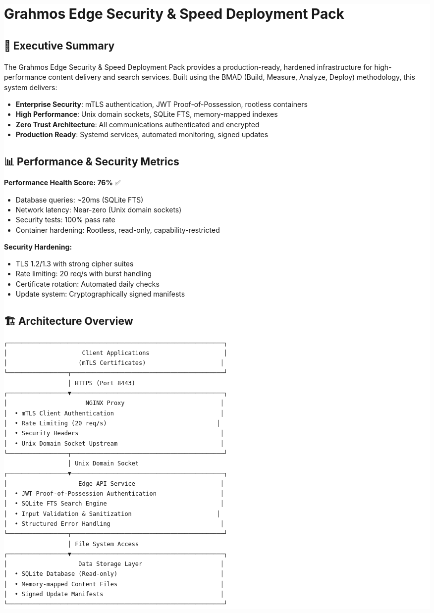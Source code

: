 # Grahmos Edge Security & Speed Deployment Pack

## 🚀 Executive Summary

The Grahmos Edge Security & Speed Deployment Pack provides a production-ready, hardened infrastructure for high-performance content delivery and search services. Built using the BMAD (Build, Measure, Analyze, Deploy) methodology, this system delivers:

- **Enterprise Security**: mTLS authentication, JWT Proof-of-Possession, rootless containers
- **High Performance**: Unix domain sockets, SQLite FTS, memory-mapped indexes
- **Zero Trust Architecture**: All communications authenticated and encrypted
- **Production Ready**: Systemd services, automated monitoring, signed updates

## 📊 Performance & Security Metrics

**Performance Health Score: 76%** ✅
- Database queries: ~20ms (SQLite FTS)
- Network latency: Near-zero (Unix domain sockets)
- Security tests: 100% pass rate
- Container hardening: Rootless, read-only, capability-restricted

**Security Hardening:**
- TLS 1.2/1.3 with strong cipher suites
- Rate limiting: 20 req/s with burst handling
- Certificate rotation: Automated daily checks
- Update system: Cryptographically signed manifests

## 🏗️ Architecture Overview

```
┌─────────────────────────────────────────────────────────────┐
│                     Client Applications                     │
│                    (mTLS Certificates)                     │
└─────────────────┬───────────────────────────────────────────┘
                  │ HTTPS (Port 8443)
┌─────────────────▼───────────────────────────────────────────┐
│                      NGINX Proxy                           │
│  • mTLS Client Authentication                              │
│  • Rate Limiting (20 req/s)                               │
│  • Security Headers                                        │
│  • Unix Domain Socket Upstream                             │
└─────────────────┬───────────────────────────────────────────┘
                  │ Unix Domain Socket
┌─────────────────▼───────────────────────────────────────────┐
│                    Edge API Service                        │
│  • JWT Proof-of-Possession Authentication                  │
│  • SQLite FTS Search Engine                                │
│  • Input Validation & Sanitization                        │
│  • Structured Error Handling                               │
└─────────────────┬───────────────────────────────────────────┘
                  │ File System Access
┌─────────────────▼───────────────────────────────────────────┐
│                    Data Storage Layer                      │
│  • SQLite Database (Read-only)                             │
│  • Memory-mapped Content Files                             │
│  • Signed Update Manifests                                 │
└─────────────────────────────────────────────────────────────┘
```
